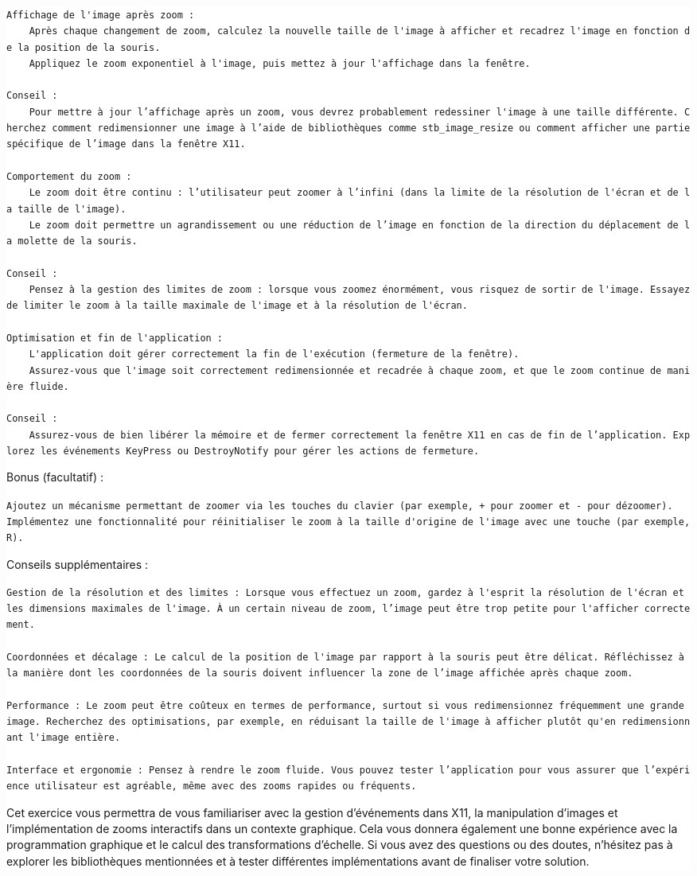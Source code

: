     Affichage de l'image après zoom :
        Après chaque changement de zoom, calculez la nouvelle taille de l'image à afficher et recadrez l'image en fonction de la position de la souris.
        Appliquez le zoom exponentiel à l'image, puis mettez à jour l'affichage dans la fenêtre.

    Conseil :
        Pour mettre à jour l’affichage après un zoom, vous devrez probablement redessiner l'image à une taille différente. Cherchez comment redimensionner une image à l’aide de bibliothèques comme stb_image_resize ou comment afficher une partie spécifique de l’image dans la fenêtre X11.

    Comportement du zoom :
        Le zoom doit être continu : l’utilisateur peut zoomer à l’infini (dans la limite de la résolution de l'écran et de la taille de l'image).
        Le zoom doit permettre un agrandissement ou une réduction de l’image en fonction de la direction du déplacement de la molette de la souris.

    Conseil :
        Pensez à la gestion des limites de zoom : lorsque vous zoomez énormément, vous risquez de sortir de l'image. Essayez de limiter le zoom à la taille maximale de l'image et à la résolution de l'écran.

    Optimisation et fin de l'application :
        L'application doit gérer correctement la fin de l'exécution (fermeture de la fenêtre).
        Assurez-vous que l'image soit correctement redimensionnée et recadrée à chaque zoom, et que le zoom continue de manière fluide.

    Conseil :
        Assurez-vous de bien libérer la mémoire et de fermer correctement la fenêtre X11 en cas de fin de l’application. Explorez les événements KeyPress ou DestroyNotify pour gérer les actions de fermeture.

Bonus (facultatif) :

    Ajoutez un mécanisme permettant de zoomer via les touches du clavier (par exemple, + pour zoomer et - pour dézoomer).
    Implémentez une fonctionnalité pour réinitialiser le zoom à la taille d'origine de l'image avec une touche (par exemple, R).

Conseils supplémentaires :

    Gestion de la résolution et des limites : Lorsque vous effectuez un zoom, gardez à l'esprit la résolution de l'écran et les dimensions maximales de l'image. À un certain niveau de zoom, l’image peut être trop petite pour l'afficher correctement.

    Coordonnées et décalage : Le calcul de la position de l'image par rapport à la souris peut être délicat. Réfléchissez à la manière dont les coordonnées de la souris doivent influencer la zone de l’image affichée après chaque zoom.

    Performance : Le zoom peut être coûteux en termes de performance, surtout si vous redimensionnez fréquemment une grande image. Recherchez des optimisations, par exemple, en réduisant la taille de l'image à afficher plutôt qu'en redimensionnant l'image entière.

    Interface et ergonomie : Pensez à rendre le zoom fluide. Vous pouvez tester l’application pour vous assurer que l’expérience utilisateur est agréable, même avec des zooms rapides ou fréquents.

Cet exercice vous permettra de vous familiariser avec la gestion d’événements dans X11, la manipulation d’images et l’implémentation de zooms interactifs dans un contexte graphique. Cela vous donnera également une bonne expérience avec la programmation graphique et le calcul des transformations d’échelle. Si vous avez des questions ou des doutes, n’hésitez pas à explorer les bibliothèques mentionnées et à tester différentes implémentations avant de finaliser votre solution.